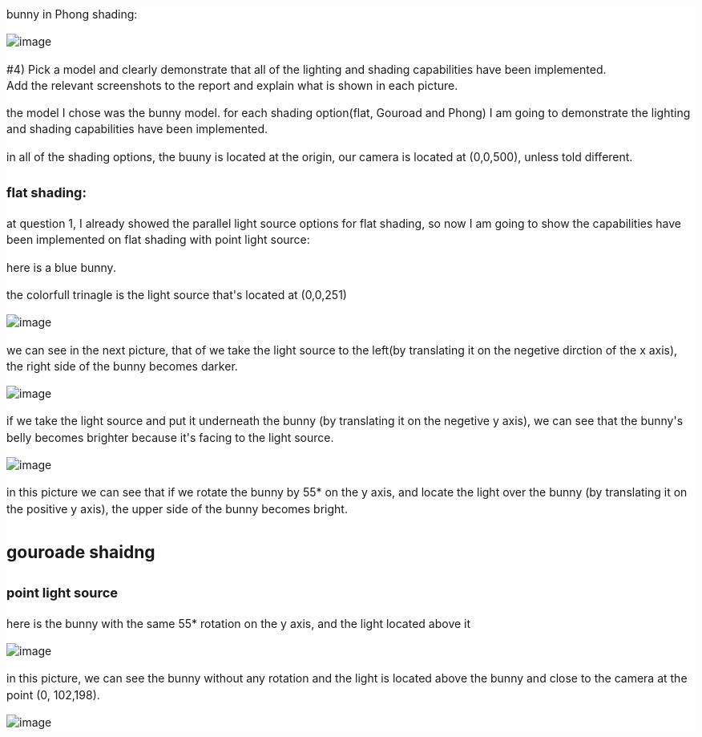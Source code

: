   bunny in Phong shading:
  
  ![image](https://user-images.githubusercontent.com/73134488/104092933-e32b5180-528f-11eb-95cb-4d0cad814ebf.png)


  #4)
  Pick  a  model  and  clearly  demonstrate  that  all  of  the  lighting  and  shading  capabilities have been implemented.  
  Add the relevant screenshots to the report and explain what is shown in each picture.
  
  the model I chose was the bunny model. for each shading option(flat, Gouroad and Phong) I am going to demonstrate the lighting  and  shading  capabilities have been implemented.
  
  in all of the shading options, the buuny is located at the origin, our camera is located at (0,0,500), unless told different.

  
  ### flat shading:
  
  at question 1, I already showed the parallel light source options for flat shading, so now I am going to show the capabilities have been implemented on flat shading with point light source:
  
  here is a blue bunny.
  
  the colorfull trinagle is the light source that's located at (0,0,251)
  
  ![image](https://user-images.githubusercontent.com/73134488/104103537-4c6c8e00-52ab-11eb-9037-b62b6e1c5342.png)
 
 we can see in the next picture, that of we take the light source to the left(by translating it on the negetive dirction of the x axis), the right side of the bunny becomes darker. 

 ![image](https://user-images.githubusercontent.com/73134488/104103619-c43ab880-52ab-11eb-97f1-d582ce08e956.png)
 
 if we take the light source and put it underneath the bunny (by translating it on the negetive y axis), we can see that the bunny's belly becomes brighter because it's facing to the light source.
 
 ![image](https://user-images.githubusercontent.com/73134488/104103749-6f4b7200-52ac-11eb-83c0-fa11af219203.png)

in this picture we can see that if we rotate the bunny by 55*  on the y axis, and locate the light over the bunny (by translating it on the positive y axis),
the upper side of the bunny becomes bright.

 ## gouroade shaidng

### point light source

here is the bunny  with the same 55* rotation on the y axis, and the light located above it

![image](https://user-images.githubusercontent.com/73134488/104104161-0f09ff80-52af-11eb-82c0-fe98776a9801.png)

in this picture, we can see the bunny without any rotation and the light is located above the bunny and close to the camera at the point (0, 102,198).

![image](https://user-images.githubusercontent.com/73134488/104104351-1ed61380-52b0-11eb-88b1-c3e7ef000bd3.png)
